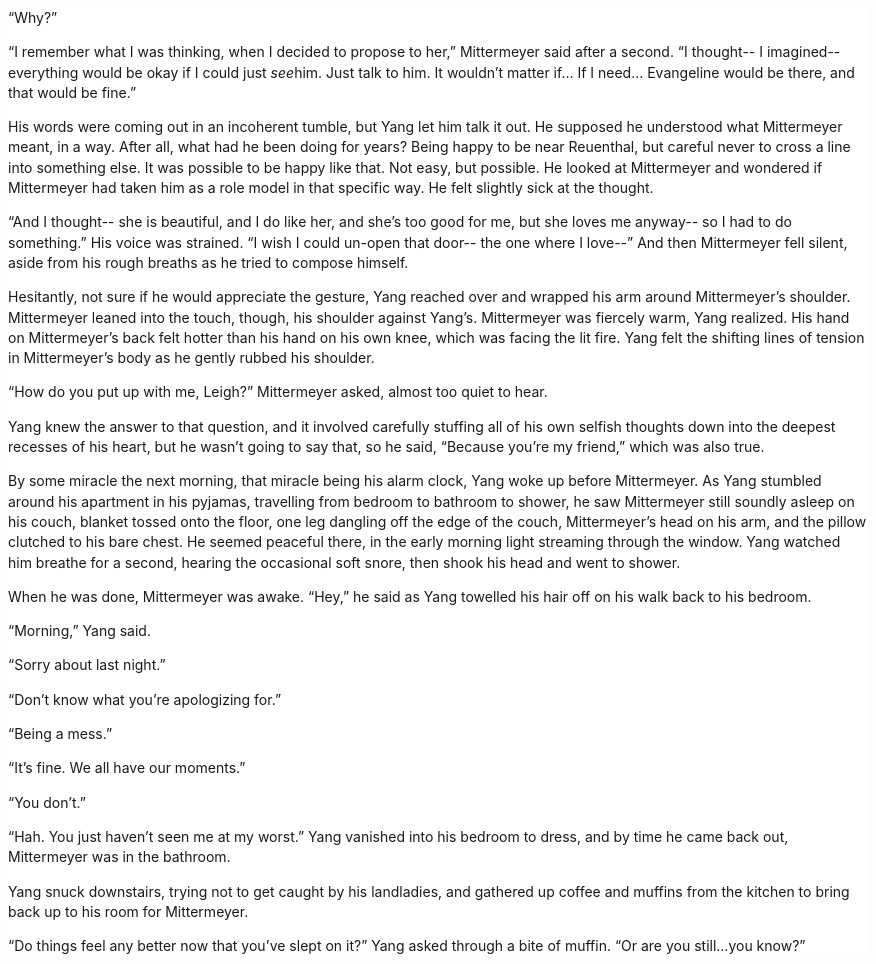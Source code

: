 “Why?”

“I remember what I was thinking, when I decided to propose to her,” Mittermeyer said after a second. “I thought-- I imagined-- everything would be okay if I could just *see*him. Just talk to him. It wouldn’t matter if… If I need… Evangeline would be there, and that would be fine.”

His words were coming out in an incoherent tumble, but Yang let him talk it out. He supposed he understood what Mittermeyer meant, in a way. After all, what had he been doing for years? Being happy to be near Reuenthal, but careful never to cross a line into something else. It was possible to be happy like that. Not easy, but possible. He looked at Mittermeyer and wondered if Mittermeyer had taken him as a role model in that specific way. He felt slightly sick at the thought.

“And I thought-- she is beautiful, and I do like her, and she’s too good for me, but she loves me anyway-- so I had to do something.” His voice was strained. “I wish I could un-open that door-- the one where I love--” And then Mittermeyer fell silent, aside from his rough breaths as he tried to compose himself.

Hesitantly, not sure if he would appreciate the gesture, Yang reached over and wrapped his arm around Mittermeyer’s shoulder. Mittermeyer leaned into the touch, though, his shoulder against Yang’s. Mittermeyer was fiercely warm, Yang realized. His hand on Mittermeyer’s back felt hotter than his hand on his own knee, which was facing the lit fire. Yang felt the shifting lines of tension in Mittermeyer’s body as he gently rubbed his shoulder.

“How do you put up with me, Leigh?” Mittermeyer asked, almost too quiet to hear.

Yang knew the answer to that question, and it involved carefully stuffing all of his own selfish thoughts down into the deepest recesses of his heart, but he wasn’t going to say that, so he said, “Because you’re my friend,” which was also true.

By some miracle the next morning, that miracle being his alarm clock, Yang woke up before Mittermeyer. As Yang stumbled around his apartment in his pyjamas, travelling from bedroom to bathroom to shower, he saw Mittermeyer still soundly asleep on his couch, blanket tossed onto the floor, one leg dangling off the edge of the couch, Mittermeyer’s head on his arm, and the pillow clutched to his bare chest. He seemed peaceful there, in the early morning light streaming through the window. Yang watched him breathe for a second, hearing the occasional soft snore, then shook his head and went to shower.

When he was done, Mittermeyer was awake. “Hey,” he said as Yang towelled his hair off on his walk back to his bedroom.

“Morning,” Yang said.

“Sorry about last night.”

“Don’t know what you’re apologizing for.”

“Being a mess.”

“It’s fine. We all have our moments.”

“You don’t.”

“Hah. You just haven’t seen me at my worst.” Yang vanished into his bedroom to dress, and by time he came back out, Mittermeyer was in the bathroom.

Yang snuck downstairs, trying not to get caught by his landladies, and gathered up coffee and muffins from the kitchen to bring back up to his room for Mittermeyer.

“Do things feel any better now that you’ve slept on it?” Yang asked through a bite of muffin. “Or are you still...you know?”
